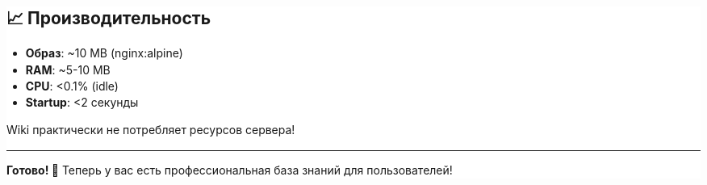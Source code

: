 ## 📈 Производительность

- **Образ**: ~10 MB (nginx:alpine)
- **RAM**: ~5-10 MB
- **CPU**: <0.1% (idle)
- **Startup**: <2 секунды

Wiki практически не потребляет ресурсов сервера!

---

**Готово! 🎉** Теперь у вас есть профессиональная база знаний для пользователей!

